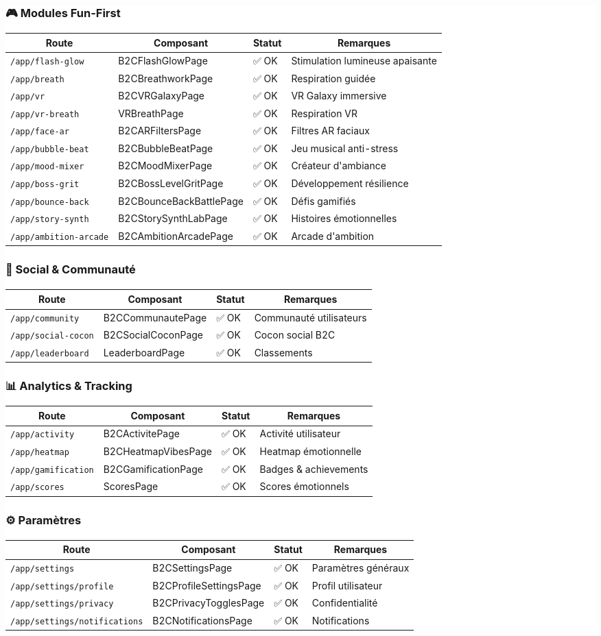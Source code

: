 ### 🎮 Modules Fun-First
| Route | Composant | Statut | Remarques |
|-------|-----------|--------|-----------|
| `/app/flash-glow` | B2CFlashGlowPage | ✅ OK | Stimulation lumineuse apaisante |
| `/app/breath` | B2CBreathworkPage | ✅ OK | Respiration guidée |
| `/app/vr` | B2CVRGalaxyPage | ✅ OK | VR Galaxy immersive |
| `/app/vr-breath` | VRBreathPage | ✅ OK | Respiration VR |
| `/app/face-ar` | B2CARFiltersPage | ✅ OK | Filtres AR faciaux |
| `/app/bubble-beat` | B2CBubbleBeatPage | ✅ OK | Jeu musical anti-stress |
| `/app/mood-mixer` | B2CMoodMixerPage | ✅ OK | Créateur d'ambiance |
| `/app/boss-grit` | B2CBossLevelGritPage | ✅ OK | Développement résilience |
| `/app/bounce-back` | B2CBounceBackBattlePage | ✅ OK | Défis gamifiés |
| `/app/story-synth` | B2CStorySynthLabPage | ✅ OK | Histoires émotionnelles |
| `/app/ambition-arcade` | B2CAmbitionArcadePage | ✅ OK | Arcade d'ambition |

### 👥 Social & Communauté
| Route | Composant | Statut | Remarques |
|-------|-----------|--------|-----------|
| `/app/community` | B2CCommunautePage | ✅ OK | Communauté utilisateurs |
| `/app/social-cocon` | B2CSocialCoconPage | ✅ OK | Cocon social B2C |
| `/app/leaderboard` | LeaderboardPage | ✅ OK | Classements |

### 📊 Analytics & Tracking
| Route | Composant | Statut | Remarques |
|-------|-----------|--------|-----------|
| `/app/activity` | B2CActivitePage | ✅ OK | Activité utilisateur |
| `/app/heatmap` | B2CHeatmapVibesPage | ✅ OK | Heatmap émotionnelle |
| `/app/gamification` | B2CGamificationPage | ✅ OK | Badges & achievements |
| `/app/scores` | ScoresPage | ✅ OK | Scores émotionnels |

### ⚙️ Paramètres
| Route | Composant | Statut | Remarques |
|-------|-----------|--------|-----------|
| `/app/settings` | B2CSettingsPage | ✅ OK | Paramètres généraux |
| `/app/settings/profile` | B2CProfileSettingsPage | ✅ OK | Profil utilisateur |
| `/app/settings/privacy` | B2CPrivacyTogglesPage | ✅ OK | Confidentialité |
| `/app/settings/notifications` | B2CNotificationsPage | ✅ OK | Notifications |

